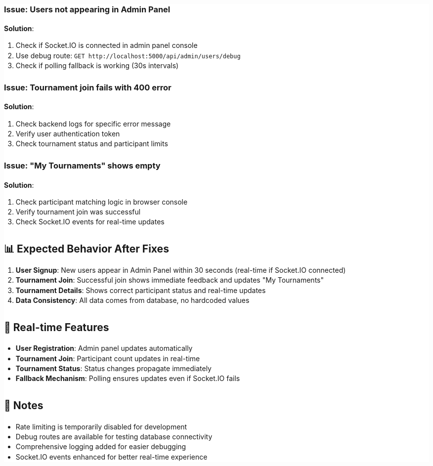 ### Issue: Users not appearing in Admin Panel
**Solution**: 
1. Check if Socket.IO is connected in admin panel console
2. Use debug route: `GET http://localhost:5000/api/admin/users/debug`
3. Check if polling fallback is working (30s intervals)

### Issue: Tournament join fails with 400 error
**Solution**:
1. Check backend logs for specific error message
2. Verify user authentication token
3. Check tournament status and participant limits

### Issue: "My Tournaments" shows empty
**Solution**:
1. Check participant matching logic in browser console
2. Verify tournament join was successful
3. Check Socket.IO events for real-time updates

## 📊 Expected Behavior After Fixes

1. **User Signup**: New users appear in Admin Panel within 30 seconds (real-time if Socket.IO connected)
2. **Tournament Join**: Successful join shows immediate feedback and updates "My Tournaments"
3. **Tournament Details**: Shows correct participant status and real-time updates
4. **Data Consistency**: All data comes from database, no hardcoded values

## 🔄 Real-time Features

- **User Registration**: Admin panel updates automatically
- **Tournament Join**: Participant count updates in real-time
- **Tournament Status**: Status changes propagate immediately
- **Fallback Mechanism**: Polling ensures updates even if Socket.IO fails

## 📝 Notes

- Rate limiting is temporarily disabled for development
- Debug routes are available for testing database connectivity
- Comprehensive logging added for easier debugging
- Socket.IO events enhanced for better real-time experience